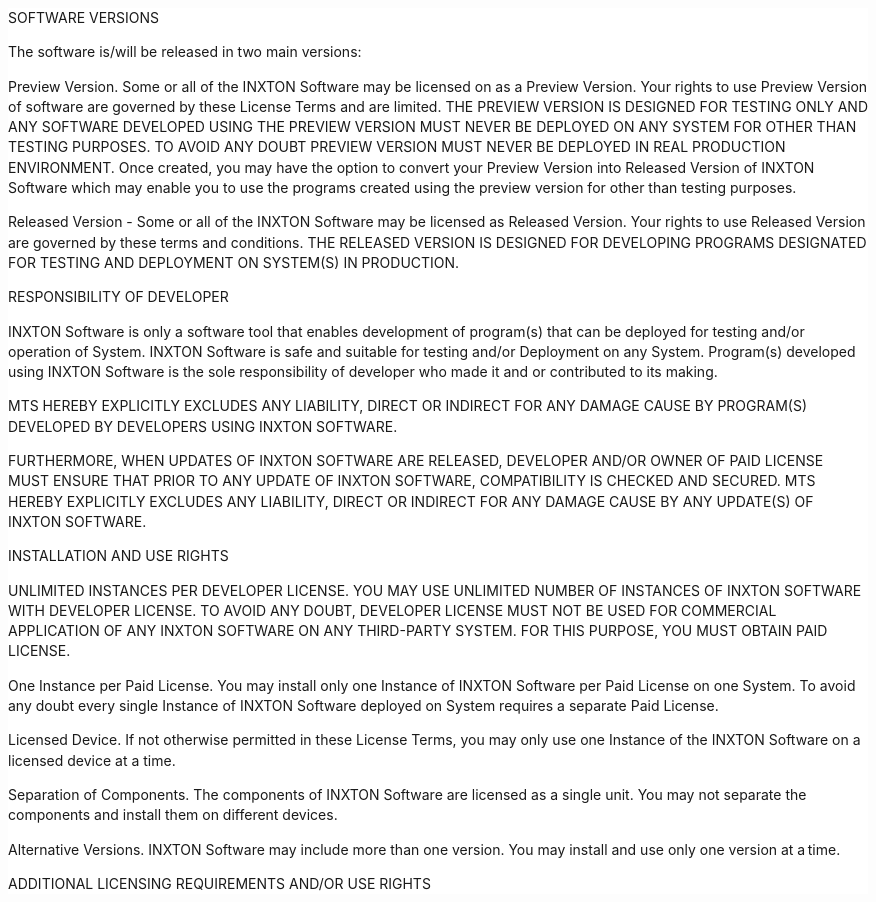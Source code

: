  

SOFTWARE VERSIONS 

The software is/will be released in two main versions: 

Preview Version. Some or all of the INXTON Software may be licensed on as a Preview Version. Your rights to use Preview Version of software are governed by these License Terms and are limited. THE PREVIEW VERSION IS DESIGNED FOR TESTING ONLY AND ANY SOFTWARE DEVELOPED USING THE PREVIEW VERSION MUST NEVER BE DEPLOYED ON ANY SYSTEM FOR OTHER THAN TESTING PURPOSES. TO AVOID ANY DOUBT PREVIEW VERSION MUST NEVER BE DEPLOYED IN REAL PRODUCTION ENVIRONMENT. Once created, you may have the option to convert your Preview Version into Released Version of INXTON Software which may enable you to use the programs created using the preview version for other than testing purposes.  

Released Version - Some or all of the INXTON Software may be licensed as Released Version. Your rights to use Released Version are governed by these terms and conditions. THE RELEASED VERSION IS DESIGNED FOR DEVELOPING PROGRAMS DESIGNATED FOR TESTING AND DEPLOYMENT ON SYSTEM(S) IN PRODUCTION. 

 

RESPONSIBILITY OF DEVELOPER 

INXTON Software is only a software tool that enables development of program(s) that can be deployed for testing and/or operation of System. INXTON Software is safe and suitable for testing and/or Deployment on any System. Program(s) developed using INXTON Software is the sole responsibility of developer who made it and or contributed to its making. 

MTS HEREBY EXPLICITLY EXCLUDES ANY LIABILITY, DIRECT OR INDIRECT FOR ANY DAMAGE CAUSE BY PROGRAM(S) DEVELOPED BY DEVELOPERS USING INXTON SOFTWARE. 

FURTHERMORE, WHEN UPDATES OF INXTON SOFTWARE ARE RELEASED, DEVELOPER AND/OR OWNER OF PAID LICENSE MUST ENSURE THAT PRIOR TO ANY UPDATE OF INXTON SOFTWARE, COMPATIBILITY IS CHECKED AND SECURED. MTS HEREBY EXPLICITLY EXCLUDES ANY LIABILITY, DIRECT OR INDIRECT FOR ANY DAMAGE CAUSE BY ANY UPDATE(S) OF INXTON SOFTWARE. 

 

INSTALLATION AND USE RIGHTS 

UNLIMITED INSTANCES PER DEVELOPER LICENSE. YOU MAY USE UNLIMITED NUMBER OF INSTANCES OF INXTON SOFTWARE WITH DEVELOPER LICENSE. TO AVOID ANY DOUBT, DEVELOPER LICENSE MUST NOT BE USED FOR COMMERCIAL APPLICATION OF ANY INXTON SOFTWARE ON ANY THIRD-PARTY SYSTEM. FOR THIS PURPOSE, YOU MUST OBTAIN PAID LICENSE. 

One Instance per Paid License. You may install only one Instance of INXTON Software per Paid License on one System. To avoid any doubt every single Instance of INXTON Software deployed on System requires a separate Paid License. 

Licensed Device. If not otherwise permitted in these License Terms, you may only use one Instance of the INXTON Software on a licensed device at a time. 

Separation of Components. The components of INXTON Software are licensed as a single unit. You may not separate the components and install them on different devices. 

Alternative Versions. INXTON Software may include more than one version. You may install and use only one version at a time. 

 

ADDITIONAL LICENSING REQUIREMENTS AND/OR USE RIGHTS 
